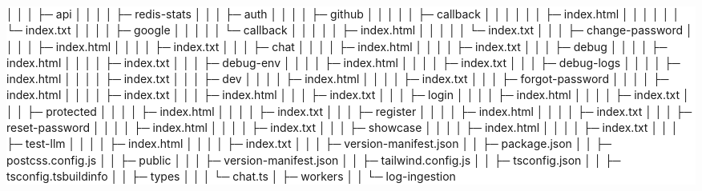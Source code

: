 │ │ │ ├─ api
│ │ │ │ ├─ redis-stats
│ │ │ ├─ auth
│ │ │ │ ├─ github
│ │ │ │ │ ├─ callback
│ │ │ │ │ │ ├─ index.html
│ │ │ │ │ │ └─ index.txt
│ │ │ │ ├─ google
│ │ │ │ │ └─ callback
│ │ │ │ │   ├─ index.html
│ │ │ │ │   └─ index.txt
│ │ │ ├─ change-password
│ │ │ │ ├─ index.html
│ │ │ │ ├─ index.txt
│ │ │ ├─ chat
│ │ │ │ ├─ index.html
│ │ │ │ ├─ index.txt
│ │ │ ├─ debug
│ │ │ │ ├─ index.html
│ │ │ │ ├─ index.txt
│ │ │ ├─ debug-env
│ │ │ │ ├─ index.html
│ │ │ │ ├─ index.txt
│ │ │ ├─ debug-logs
│ │ │ │ ├─ index.html
│ │ │ │ ├─ index.txt
│ │ │ ├─ dev
│ │ │ │ ├─ index.html
│ │ │ │ ├─ index.txt
│ │ │ ├─ forgot-password
│ │ │ │ ├─ index.html
│ │ │ │ ├─ index.txt
│ │ │ ├─ index.html
│ │ │ ├─ index.txt
│ │ │ ├─ login
│ │ │ │ ├─ index.html
│ │ │ │ ├─ index.txt
│ │ │ ├─ protected
│ │ │ │ ├─ index.html
│ │ │ │ ├─ index.txt
│ │ │ ├─ register
│ │ │ │ ├─ index.html
│ │ │ │ ├─ index.txt
│ │ │ ├─ reset-password
│ │ │ │ ├─ index.html
│ │ │ │ ├─ index.txt
│ │ │ ├─ showcase
│ │ │ │ ├─ index.html
│ │ │ │ ├─ index.txt
│ │ │ ├─ test-llm
│ │ │ │ ├─ index.html
│ │ │ │ ├─ index.txt
│ │ │ ├─ version-manifest.json
│ │ ├─ package.json
│ │ ├─ postcss.config.js
│ │ ├─ public
│ │ │ ├─ version-manifest.json
│ │ ├─ tailwind.config.js
│ │ ├─ tsconfig.json
│ │ ├─ tsconfig.tsbuildinfo
│ │ ├─ types
│ │ │ └─ chat.ts
│ ├─ workers
│ │ └─ log-ingestion